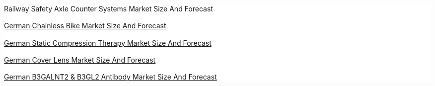Railway Safety Axle Counter Systems Market Size And Forecast</a></p><p><a href="https://github.com/Aaquib86/11/blob/main/Chainless-Bike-Market/China-Chainless-Bike-Market.md">German Chainless Bike Market Size And Forecast</a></p><p><a href="https://github.com/Aaquib86/2/blob/main/Static-Compression-Therapy-Market/China-Static-Compression-Therapy-Market.md">German Static Compression Therapy Market Size And Forecast</a></p><p><a href="https://github.com/Aaquib86/3/blob/main/Cover-Lens-Market/China-Cover-Lens-Market.md">German Cover Lens Market Size And Forecast</a></p><p><a href="https://github.com/Aaquib86/4/blob/main/B3GALNT2-&-B3GL2-Antibody-Market/China-B3GALNT2-&-B3GL2-Antibody-Market.md">German B3GALNT2 & B3GL2 Antibody Market Size And Forecast</a></p>
